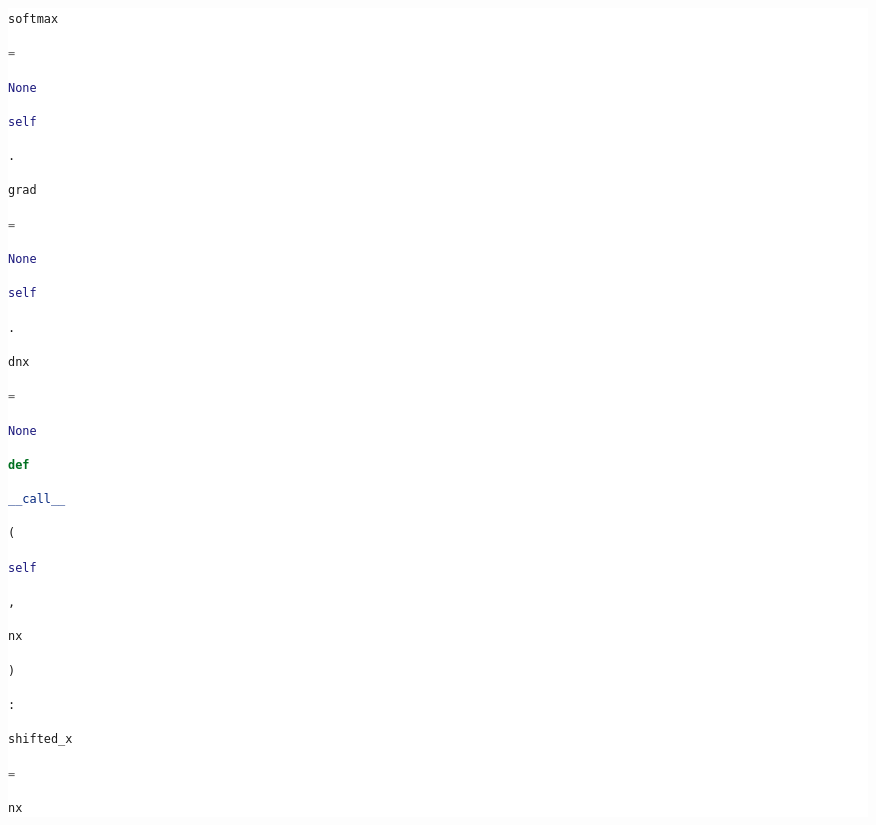 ```python
softmax
```
```python
=
```
```python
None
```
```python
self
```
```python
.
```
```python
grad
```
```python
=
```
```python
None
```
```python
self
```
```python
.
```
```python
dnx
```
```python
=
```
```python
None
```
```python
def
```
```python
__call__
```
```python
(
```
```python
self
```
```python
,
```
```python
nx
```
```python
)
```
```python
:
```
```python
shifted_x
```
```python
=
```
```python
nx
```
```python
```